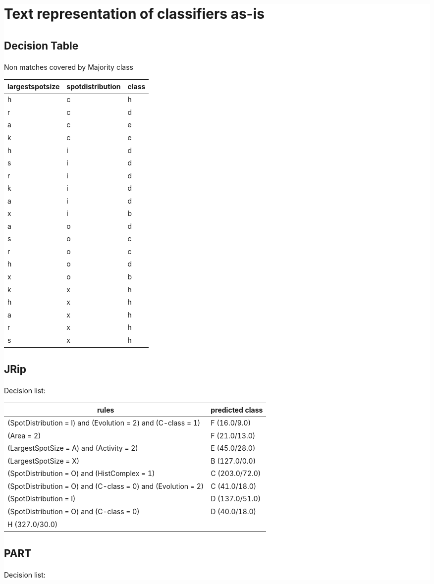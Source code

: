 
# Text representation of classifiers as-is

## Decision Table

Non matches covered by Majority class

largestspotsize|spotdistribution|class
---|---|---
h|c|h
r|c|d
a|c|e
k|c|e
h|i|d
s|i|d
r|i|d
k|i|d
a|i|d
x|i|b
a|o|d
s|o|c
r|o|c
h|o|d
x|o|b
k|x|h
h|x|h
a|x|h
r|x|h
s|x|h

## JRip

Decision list:

rules | predicted class
---|---
(SpotDistribution = I) and (Evolution = 2) and (C-class = 1)|F (16.0/9.0)
(Area = 2)|F (21.0/13.0)
(LargestSpotSize = A) and (Activity = 2)|E (45.0/28.0)
(LargestSpotSize = X)|B (127.0/0.0)
(SpotDistribution = O) and (HistComplex = 1)|C (203.0/72.0)
(SpotDistribution = O) and (C-class = 0) and (Evolution = 2)|C (41.0/18.0)
(SpotDistribution = I)|D (137.0/51.0)
(SpotDistribution = O) and (C-class = 0)|D (40.0/18.0)
|H (327.0/30.0)


## PART

Decision list:
